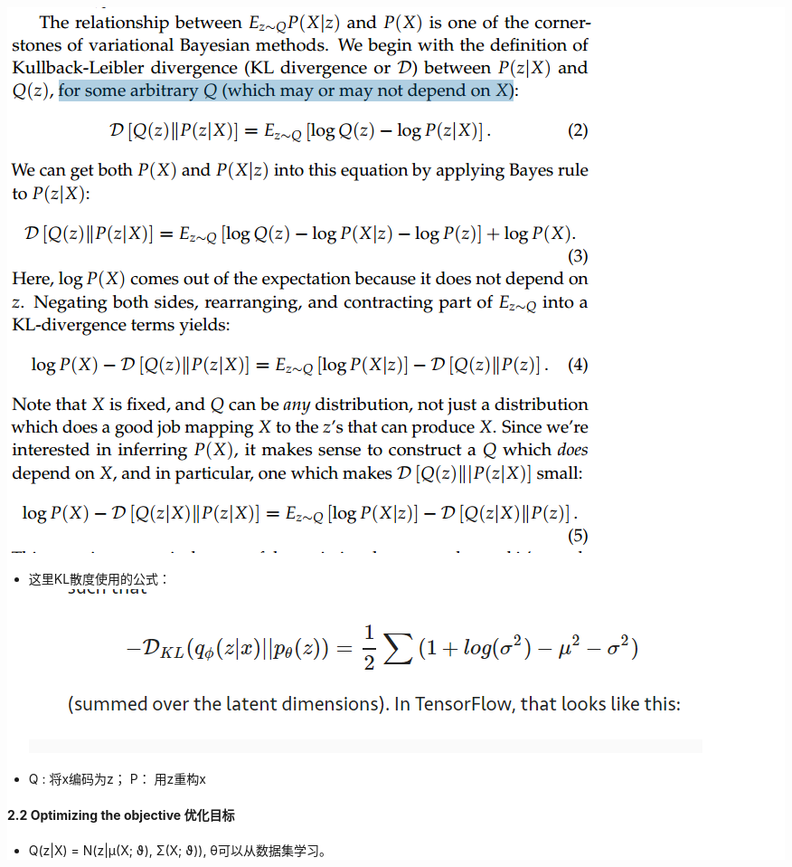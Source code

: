 ![](AVE/AVE_KL散度.png)
* 这里KL散度使用的公式：
![](AVE/AVE_KL散度_02.png)

* Q : 将x编码为z； P： 用z重构x

#### 2.2 Optimizing the objective 优化目标

* Q(z|X) = N(z|µ(X; ϑ), Σ(X; ϑ)), θ可以从数据集学习。